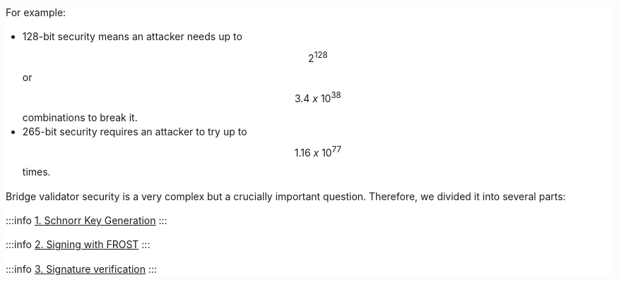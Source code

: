 For example:
- 128-bit security means an attacker needs up to $$2^{128}$$ or $$3.4~x~10^{38}$$ combinations to break it.
- 265-bit security requires an attacker to try up to $$1.16~x~10^{77}$$ times.

Bridge validator security is a very complex but a crucially important question. Therefore, we divided it into several parts:

:::info [1. Schnorr Key Generation](./10.1.KeyPairGeneration.md)
:::

:::info [2. Signing with FROST](./10.2.Signature.md)
:::

:::info [3. Signature verification](./10.3.SignatureVerification.md)
:::